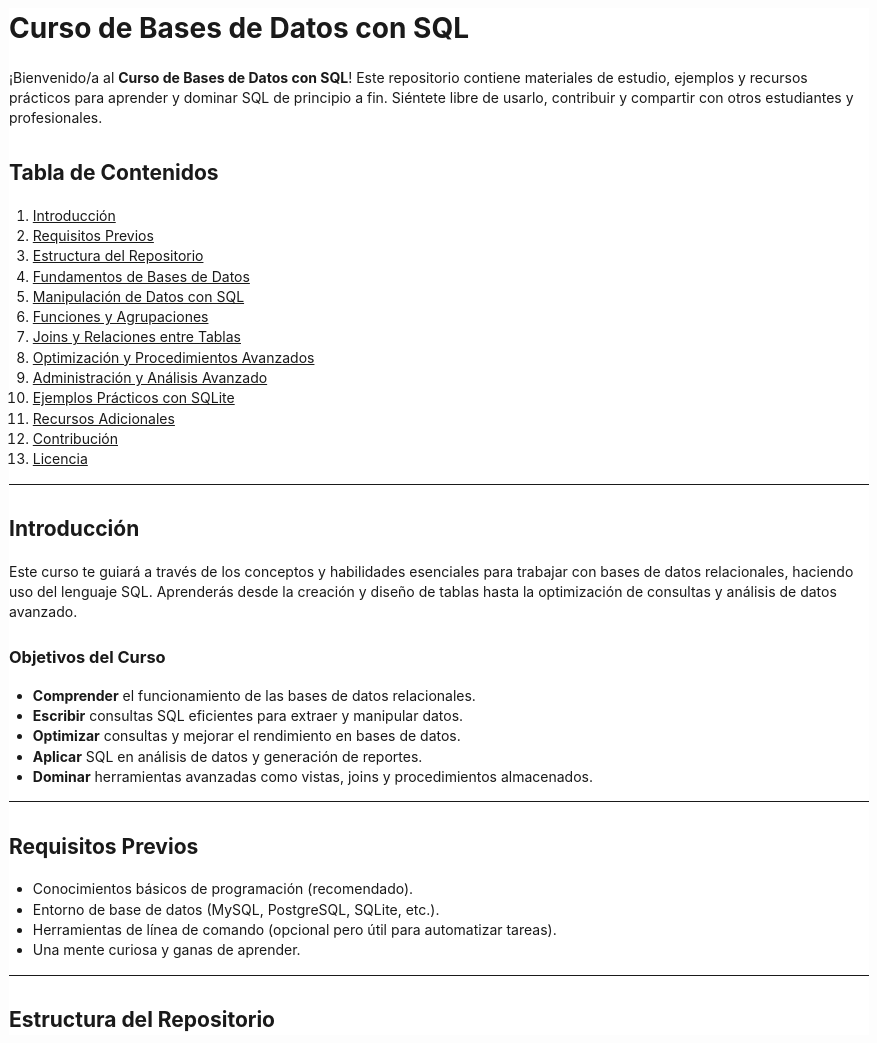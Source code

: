 # Curso de Bases de Datos con SQL

¡Bienvenido/a al **Curso de Bases de Datos con SQL**! Este repositorio contiene materiales de estudio, ejemplos y recursos prácticos para aprender y dominar SQL de principio a fin. Siéntete libre de usarlo, contribuir y compartir con otros estudiantes y profesionales.

## Tabla de Contenidos

1. [Introducción](#introducción)  
2. [Requisitos Previos](#requisitos-previos)  
3. [Estructura del Repositorio](#estructura-del-repositorio)  
4. [Fundamentos de Bases de Datos](#fundamentos-de-bases-de-datos)  
5. [Manipulación de Datos con SQL](#manipulación-de-datos-con-sql)  
6. [Funciones y Agrupaciones](#funciones-y-agrupaciones)  
7. [Joins y Relaciones entre Tablas](#joins-y-relaciones-entre-tablas)  
8. [Optimización y Procedimientos Avanzados](#optimización-y-procedimientos-avanzados)  
9. [Administración y Análisis Avanzado](#administración-y-análisis-avanzado)  
10. [Ejemplos Prácticos con SQLite](#ejemplos-prácticos-con-sqlite)  
11. [Recursos Adicionales](#recursos-adicionales)  
12. [Contribución](#contribución)  
13. [Licencia](#licencia)  

---

## Introducción

Este curso te guiará a través de los conceptos y habilidades esenciales para trabajar con bases de datos relacionales, haciendo uso del lenguaje SQL. Aprenderás desde la creación y diseño de tablas hasta la optimización de consultas y análisis de datos avanzado.

### Objetivos del Curso

- **Comprender** el funcionamiento de las bases de datos relacionales.  
- **Escribir** consultas SQL eficientes para extraer y manipular datos.  
- **Optimizar** consultas y mejorar el rendimiento en bases de datos.  
- **Aplicar** SQL en análisis de datos y generación de reportes.  
- **Dominar** herramientas avanzadas como vistas, joins y procedimientos almacenados.

---

## Requisitos Previos

- Conocimientos básicos de programación (recomendado).  
- Entorno de base de datos (MySQL, PostgreSQL, SQLite, etc.).  
- Herramientas de línea de comando (opcional pero útil para automatizar tareas).  
- Una mente curiosa y ganas de aprender.

---

## Estructura del Repositorio
